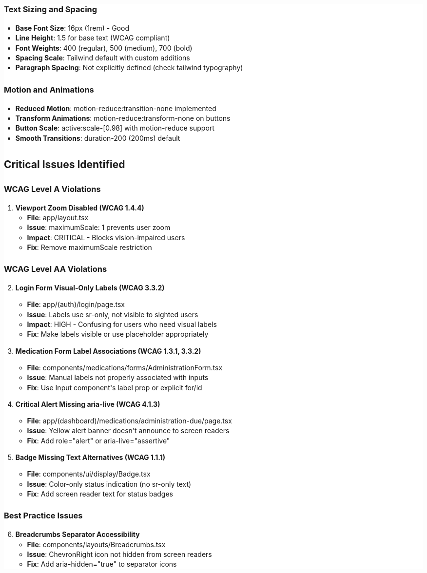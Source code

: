 ### Text Sizing and Spacing
- **Base Font Size**: 16px (1rem) - Good
- **Line Height**: 1.5 for base text (WCAG compliant)
- **Font Weights**: 400 (regular), 500 (medium), 700 (bold)
- **Spacing Scale**: Tailwind default with custom additions
- **Paragraph Spacing**: Not explicitly defined (check tailwind typography)

### Motion and Animations
- **Reduced Motion**: motion-reduce:transition-none implemented
- **Transform Animations**: motion-reduce:transform-none on buttons
- **Button Scale**: active:scale-[0.98] with motion-reduce support
- **Smooth Transitions**: duration-200 (200ms) default

## Critical Issues Identified

### WCAG Level A Violations

1. **Viewport Zoom Disabled (WCAG 1.4.4)**
   - **File**: app/layout.tsx
   - **Issue**: maximumScale: 1 prevents user zoom
   - **Impact**: CRITICAL - Blocks vision-impaired users
   - **Fix**: Remove maximumScale restriction

### WCAG Level AA Violations

2. **Login Form Visual-Only Labels (WCAG 3.3.2)**
   - **File**: app/(auth)/login/page.tsx
   - **Issue**: Labels use sr-only, not visible to sighted users
   - **Impact**: HIGH - Confusing for users who need visual labels
   - **Fix**: Make labels visible or use placeholder appropriately

3. **Medication Form Label Associations (WCAG 1.3.1, 3.3.2)**
   - **File**: components/medications/forms/AdministrationForm.tsx
   - **Issue**: Manual labels not properly associated with inputs
   - **Fix**: Use Input component's label prop or explicit for/id

4. **Critical Alert Missing aria-live (WCAG 4.1.3)**
   - **File**: app/(dashboard)/medications/administration-due/page.tsx
   - **Issue**: Yellow alert banner doesn't announce to screen readers
   - **Fix**: Add role="alert" or aria-live="assertive"

5. **Badge Missing Text Alternatives (WCAG 1.1.1)**
   - **File**: components/ui/display/Badge.tsx
   - **Issue**: Color-only status indication (no sr-only text)
   - **Fix**: Add screen reader text for status badges

### Best Practice Issues

6. **Breadcrumbs Separator Accessibility**
   - **File**: components/layouts/Breadcrumbs.tsx
   - **Issue**: ChevronRight icon not hidden from screen readers
   - **Fix**: Add aria-hidden="true" to separator icons
